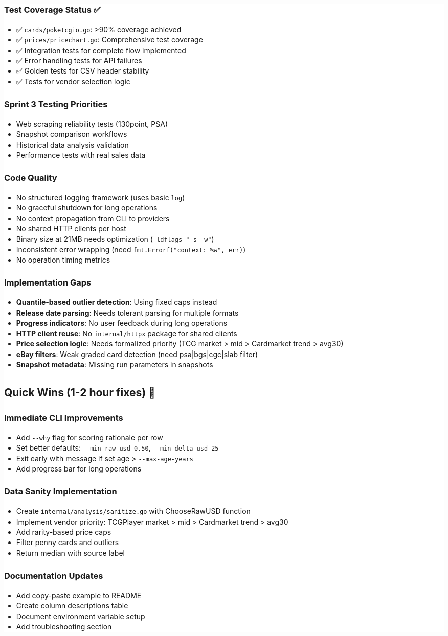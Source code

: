 ### Test Coverage Status ✅
- ✅ `cards/poketcgio.go`: >90% coverage achieved
- ✅ `prices/pricechart.go`: Comprehensive test coverage
- ✅ Integration tests for complete flow implemented
- ✅ Error handling tests for API failures
- ✅ Golden tests for CSV header stability
- ✅ Tests for vendor selection logic

### Sprint 3 Testing Priorities
- Web scraping reliability tests (130point, PSA)
- Snapshot comparison workflows
- Historical data analysis validation
- Performance tests with real sales data

### Code Quality
- No structured logging framework (uses basic `log`)
- No graceful shutdown for long operations
- No context propagation from CLI to providers
- No shared HTTP clients per host
- Binary size at 21MB needs optimization (`-ldflags "-s -w"`)
- Inconsistent error wrapping (need `fmt.Errorf("context: %w", err)`)
- No operation timing metrics

### Implementation Gaps
- **Quantile-based outlier detection**: Using fixed caps instead
- **Release date parsing**: Needs tolerant parsing for multiple formats
- **Progress indicators**: No user feedback during long operations
- **HTTP client reuse**: No `internal/httpx` package for shared clients
- **Price selection logic**: Needs formalized priority (TCG market > mid > Cardmarket trend > avg30)
- **eBay filters**: Weak graded card detection (need psa|bgs|cgc|slab filter)
- **Snapshot metadata**: Missing run parameters in snapshots

## Quick Wins (1-2 hour fixes) 🎯

### Immediate CLI Improvements
- Add `--why` flag for scoring rationale per row
- Set better defaults: `--min-raw-usd 0.50`, `--min-delta-usd 25`
- Exit early with message if set age > `--max-age-years`
- Add progress bar for long operations

### Data Sanity Implementation
- Create `internal/analysis/sanitize.go` with ChooseRawUSD function
- Implement vendor priority: TCGPlayer market > mid > Cardmarket trend > avg30
- Add rarity-based price caps
- Filter penny cards and outliers
- Return median with source label

### Documentation Updates
- Add copy-paste example to README
- Create column descriptions table
- Document environment variable setup
- Add troubleshooting section

